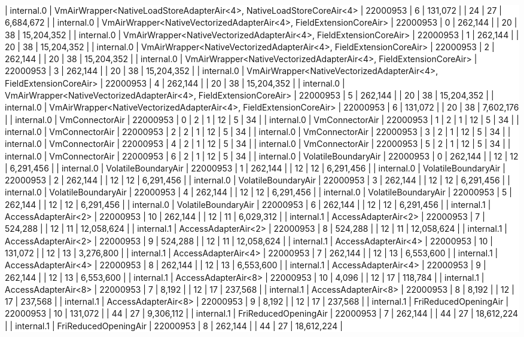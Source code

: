 | internal.0 | VmAirWrapper<NativeLoadStoreAdapterAir<4>, NativeLoadStoreCoreAir<4> | 22000953 | 6 | 131,072 |  | 24 | 27 | 6,684,672 | 
| internal.0 | VmAirWrapper<NativeVectorizedAdapterAir<4>, FieldExtensionCoreAir> | 22000953 | 0 | 262,144 |  | 20 | 38 | 15,204,352 | 
| internal.0 | VmAirWrapper<NativeVectorizedAdapterAir<4>, FieldExtensionCoreAir> | 22000953 | 1 | 262,144 |  | 20 | 38 | 15,204,352 | 
| internal.0 | VmAirWrapper<NativeVectorizedAdapterAir<4>, FieldExtensionCoreAir> | 22000953 | 2 | 262,144 |  | 20 | 38 | 15,204,352 | 
| internal.0 | VmAirWrapper<NativeVectorizedAdapterAir<4>, FieldExtensionCoreAir> | 22000953 | 3 | 262,144 |  | 20 | 38 | 15,204,352 | 
| internal.0 | VmAirWrapper<NativeVectorizedAdapterAir<4>, FieldExtensionCoreAir> | 22000953 | 4 | 262,144 |  | 20 | 38 | 15,204,352 | 
| internal.0 | VmAirWrapper<NativeVectorizedAdapterAir<4>, FieldExtensionCoreAir> | 22000953 | 5 | 262,144 |  | 20 | 38 | 15,204,352 | 
| internal.0 | VmAirWrapper<NativeVectorizedAdapterAir<4>, FieldExtensionCoreAir> | 22000953 | 6 | 131,072 |  | 20 | 38 | 7,602,176 | 
| internal.0 | VmConnectorAir | 22000953 | 0 | 2 | 1 | 12 | 5 | 34 | 
| internal.0 | VmConnectorAir | 22000953 | 1 | 2 | 1 | 12 | 5 | 34 | 
| internal.0 | VmConnectorAir | 22000953 | 2 | 2 | 1 | 12 | 5 | 34 | 
| internal.0 | VmConnectorAir | 22000953 | 3 | 2 | 1 | 12 | 5 | 34 | 
| internal.0 | VmConnectorAir | 22000953 | 4 | 2 | 1 | 12 | 5 | 34 | 
| internal.0 | VmConnectorAir | 22000953 | 5 | 2 | 1 | 12 | 5 | 34 | 
| internal.0 | VmConnectorAir | 22000953 | 6 | 2 | 1 | 12 | 5 | 34 | 
| internal.0 | VolatileBoundaryAir | 22000953 | 0 | 262,144 |  | 12 | 12 | 6,291,456 | 
| internal.0 | VolatileBoundaryAir | 22000953 | 1 | 262,144 |  | 12 | 12 | 6,291,456 | 
| internal.0 | VolatileBoundaryAir | 22000953 | 2 | 262,144 |  | 12 | 12 | 6,291,456 | 
| internal.0 | VolatileBoundaryAir | 22000953 | 3 | 262,144 |  | 12 | 12 | 6,291,456 | 
| internal.0 | VolatileBoundaryAir | 22000953 | 4 | 262,144 |  | 12 | 12 | 6,291,456 | 
| internal.0 | VolatileBoundaryAir | 22000953 | 5 | 262,144 |  | 12 | 12 | 6,291,456 | 
| internal.0 | VolatileBoundaryAir | 22000953 | 6 | 262,144 |  | 12 | 12 | 6,291,456 | 
| internal.1 | AccessAdapterAir<2> | 22000953 | 10 | 262,144 |  | 12 | 11 | 6,029,312 | 
| internal.1 | AccessAdapterAir<2> | 22000953 | 7 | 524,288 |  | 12 | 11 | 12,058,624 | 
| internal.1 | AccessAdapterAir<2> | 22000953 | 8 | 524,288 |  | 12 | 11 | 12,058,624 | 
| internal.1 | AccessAdapterAir<2> | 22000953 | 9 | 524,288 |  | 12 | 11 | 12,058,624 | 
| internal.1 | AccessAdapterAir<4> | 22000953 | 10 | 131,072 |  | 12 | 13 | 3,276,800 | 
| internal.1 | AccessAdapterAir<4> | 22000953 | 7 | 262,144 |  | 12 | 13 | 6,553,600 | 
| internal.1 | AccessAdapterAir<4> | 22000953 | 8 | 262,144 |  | 12 | 13 | 6,553,600 | 
| internal.1 | AccessAdapterAir<4> | 22000953 | 9 | 262,144 |  | 12 | 13 | 6,553,600 | 
| internal.1 | AccessAdapterAir<8> | 22000953 | 10 | 4,096 |  | 12 | 17 | 118,784 | 
| internal.1 | AccessAdapterAir<8> | 22000953 | 7 | 8,192 |  | 12 | 17 | 237,568 | 
| internal.1 | AccessAdapterAir<8> | 22000953 | 8 | 8,192 |  | 12 | 17 | 237,568 | 
| internal.1 | AccessAdapterAir<8> | 22000953 | 9 | 8,192 |  | 12 | 17 | 237,568 | 
| internal.1 | FriReducedOpeningAir | 22000953 | 10 | 131,072 |  | 44 | 27 | 9,306,112 | 
| internal.1 | FriReducedOpeningAir | 22000953 | 7 | 262,144 |  | 44 | 27 | 18,612,224 | 
| internal.1 | FriReducedOpeningAir | 22000953 | 8 | 262,144 |  | 44 | 27 | 18,612,224 | 